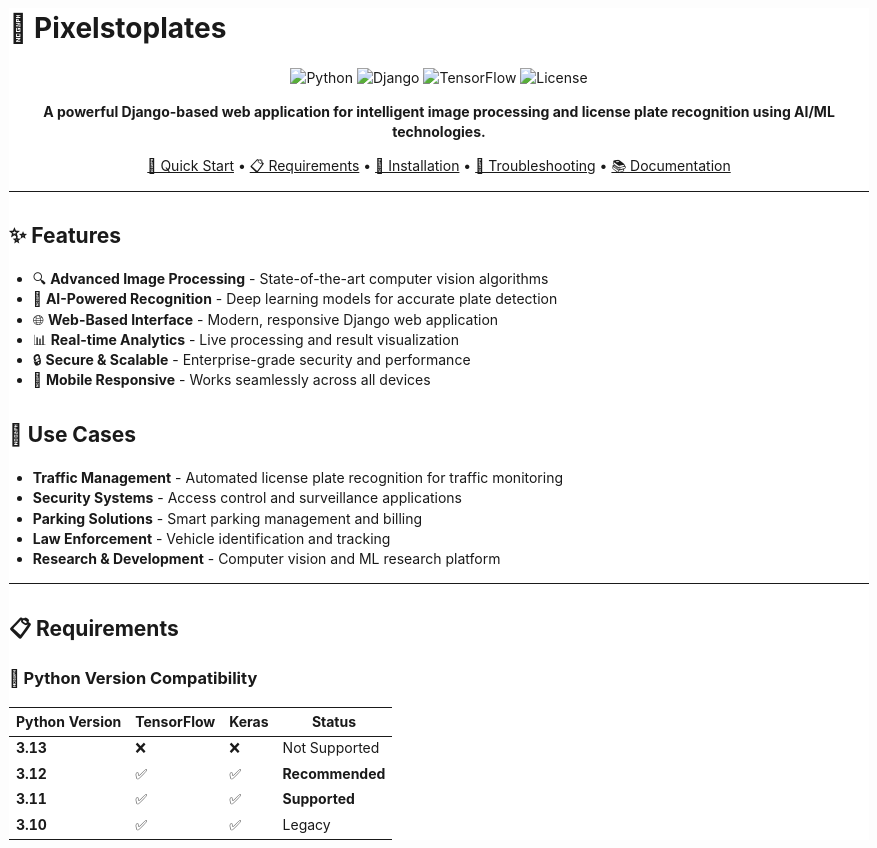 # 🚗 Pixelstoplates

<div align="center">

![Python](https://img.shields.io/badge/Python-3.11%20%7C%203.12-blue?style=for-the-badge&logo=python)
![Django](https://img.shields.io/badge/Django-5.0+-green?style=for-the-badge&logo=django)
![TensorFlow](https://img.shields.io/badge/TensorFlow-2.16+-orange?style=for-the-badge&logo=tensorflow)
![License](https://img.shields.io/badge/License-MIT-yellow?style=for-the-badge)

**A powerful Django-based web application for intelligent image processing and license plate recognition using AI/ML technologies.**

[🚀 Quick Start](#quick-start) • [📋 Requirements](#requirements) • [🔧 Installation](#installation) • [🐛 Troubleshooting](#troubleshooting) • [📚 Documentation](#documentation)

</div>

---

## ✨ Features

- 🔍 **Advanced Image Processing** - State-of-the-art computer vision algorithms
- 🧠 **AI-Powered Recognition** - Deep learning models for accurate plate detection
- 🌐 **Web-Based Interface** - Modern, responsive Django web application
- 📊 **Real-time Analytics** - Live processing and result visualization
- 🔒 **Secure & Scalable** - Enterprise-grade security and performance
- 📱 **Mobile Responsive** - Works seamlessly across all devices

## 🎯 Use Cases

- **Traffic Management** - Automated license plate recognition for traffic monitoring
- **Security Systems** - Access control and surveillance applications
- **Parking Solutions** - Smart parking management and billing
- **Law Enforcement** - Vehicle identification and tracking
- **Research & Development** - Computer vision and ML research platform

---

## 📋 Requirements

### 🐍 Python Version Compatibility

| Python Version | TensorFlow | Keras | Status |
|----------------|------------|-------|---------|
| **3.13** | ❌ | ❌ | Not Supported |
| **3.12** | ✅ | ✅ | **Recommended** |
| **3.11** | ✅ | ✅ | **Supported** |
| **3.10** | ✅ | ✅ | Legacy |
